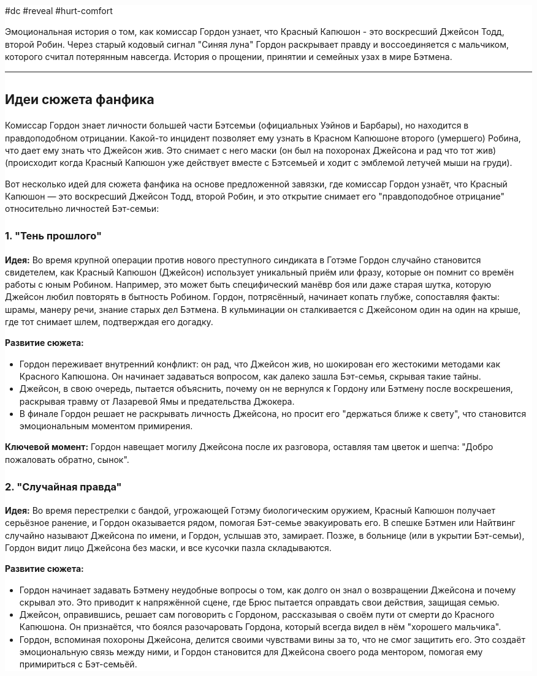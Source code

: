 #dc #reveal #hurt-comfort

Эмоциональная история о том, как комиссар Гордон узнает, что Красный Капюшон - это воскресший Джейсон Тодд, второй Робин. Через старый кодовый сигнал "Синяя луна" Гордон раскрывает правду и воссоединяется с мальчиком, которого считал потерянным навсегда. История о прощении, принятии и семейных узах в мире Бэтмена.

---
## Идеи сюжета фанфика

Комиссар Гордон знает личности большей части Бэтсемьи (официальных Уэйнов и Барбары), но находится в правдоподобном отрицании. Какой-то инцидент позволяет ему узнать в Красном Капюшоне второго (умершего) Робина, что дает ему знать что Джейсон жив. Это снимает с него маски (он был на похоронах Джейсона и рад что тот жив) (происходит когда Красный Капюшон уже действует вместе с Бэтсемьей и ходит с эмблемой летучей мыши на груди).

Вот несколько идей для сюжета фанфика на основе предложенной завязки, где комиссар Гордон узнаёт, что Красный Капюшон — это воскресший Джейсон Тодд, второй Робин, и это открытие снимает его "правдоподобное отрицание" относительно личностей Бэт-семьи:

### 1. "Тень прошлого"

**Идея:** Во время крупной операции против нового преступного синдиката в Готэме Гордон случайно становится свидетелем, как Красный Капюшон (Джейсон) использует уникальный приём или фразу, которые он помнит со времён работы с юным Робином. Например, это может быть специфический манёвр боя или даже старая шутка, которую Джейсон любил повторять в бытность Робином. Гордон, потрясённый, начинает копать глубже, сопоставляя факты: шрамы, манеру речи, знание старых дел Бэтмена. В кульминации он сталкивается с Джейсоном один на один на крыше, где тот снимает шлем, подтверждая его догадку.

**Развитие сюжета:**
- Гордон переживает внутренний конфликт: он рад, что Джейсон жив, но шокирован его жестокими методами как Красного Капюшона. Он начинает задаваться вопросом, как далеко зашла Бэт-семья, скрывая такие тайны.
- Джейсон, в свою очередь, пытается объяснить, почему он не вернулся к Гордону или Бэтмену после воскрешения, раскрывая травму от Лазаревой Ямы и предательства Джокера.
- В финале Гордон решает не раскрывать личность Джейсона, но просит его "держаться ближе к свету", что становится эмоциональным моментом примирения.

**Ключевой момент:** Гордон навещает могилу Джейсона после их разговора, оставляя там цветок и шепча: "Добро пожаловать обратно, сынок".

### 2. "Случайная правда"

**Идея:** Во время перестрелки с бандой, угрожающей Готэму биологическим оружием, Красный Капюшон получает серьёзное ранение, и Гордон оказывается рядом, помогая Бэт-семье эвакуировать его. В спешке Бэтмен или Найтвинг случайно называют Джейсона по имени, и Гордон, услышав это, замирает. Позже, в больнице (или в укрытии Бэт-семьи), Гордон видит лицо Джейсона без маски, и все кусочки пазла складываются.

**Развитие сюжета:**
- Гордон начинает задавать Бэтмену неудобные вопросы о том, как долго он знал о возвращении Джейсона и почему скрывал это. Это приводит к напряжённой сцене, где Брюс пытается оправдать свои действия, защищая семью.
- Джейсон, оправившись, решает сам поговорить с Гордоном, рассказывая о своём пути от смерти до Красного Капюшона. Он признаётся, что боялся разочаровать Гордона, который всегда видел в нём "хорошего мальчика".
- Гордон, вспоминая похороны Джейсона, делится своими чувствами вины за то, что не смог защитить его. Это создаёт эмоциональную связь между ними, и Гордон становится для Джейсона своего рода ментором, помогая ему примириться с Бэт-семьёй.
